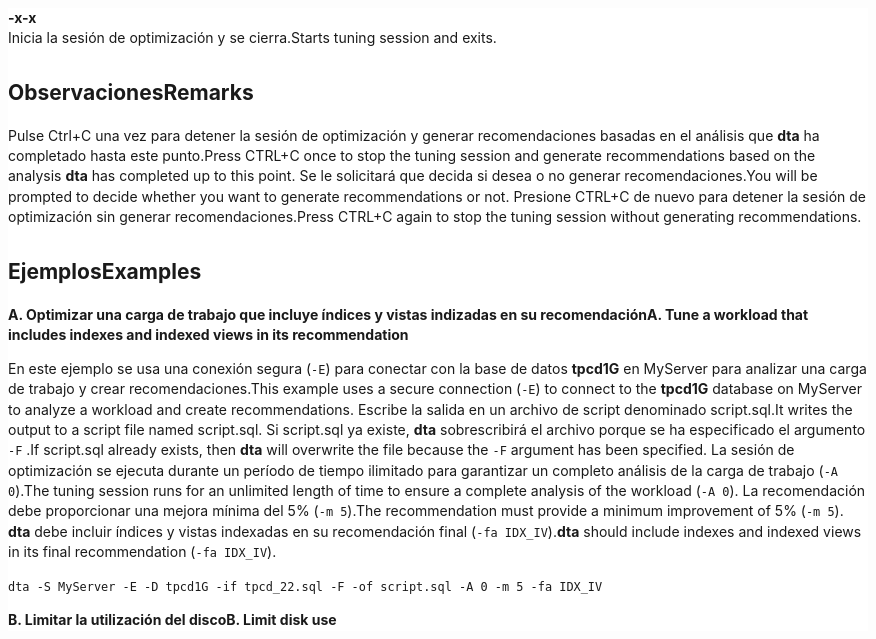  <span data-ttu-id="10a77-393">**-x**</span><span class="sxs-lookup"><span data-stu-id="10a77-393">**-x**</span></span>  
 <span data-ttu-id="10a77-394">Inicia la sesión de optimización y se cierra.</span><span class="sxs-lookup"><span data-stu-id="10a77-394">Starts tuning session and exits.</span></span>  
  
## <a name="remarks"></a><span data-ttu-id="10a77-395">Observaciones</span><span class="sxs-lookup"><span data-stu-id="10a77-395">Remarks</span></span>  
 <span data-ttu-id="10a77-396">Pulse Ctrl+C una vez para detener la sesión de optimización y generar recomendaciones basadas en el análisis que **dta** ha completado hasta este punto.</span><span class="sxs-lookup"><span data-stu-id="10a77-396">Press CTRL+C once to stop the tuning session and generate recommendations based on the analysis **dta** has completed up to this point.</span></span> <span data-ttu-id="10a77-397">Se le solicitará que decida si desea o no generar recomendaciones.</span><span class="sxs-lookup"><span data-stu-id="10a77-397">You will be prompted to decide whether you want to generate recommendations or not.</span></span> <span data-ttu-id="10a77-398">Presione CTRL+C de nuevo para detener la sesión de optimización sin generar recomendaciones.</span><span class="sxs-lookup"><span data-stu-id="10a77-398">Press CTRL+C again to stop the tuning session without generating recommendations.</span></span>  
  
## <a name="examples"></a><span data-ttu-id="10a77-399">Ejemplos</span><span class="sxs-lookup"><span data-stu-id="10a77-399">Examples</span></span>  
 <span data-ttu-id="10a77-400">**A. Optimizar una carga de trabajo que incluye índices y vistas indizadas en su recomendación**</span><span class="sxs-lookup"><span data-stu-id="10a77-400">**A. Tune a workload that includes indexes and indexed views in its recommendation**</span></span>  
  
 <span data-ttu-id="10a77-401">En este ejemplo se usa una conexión segura (`-E`) para conectar con la base de datos **tpcd1G** en MyServer para analizar una carga de trabajo y crear recomendaciones.</span><span class="sxs-lookup"><span data-stu-id="10a77-401">This example uses a secure connection (`-E`) to connect to the **tpcd1G** database on MyServer to analyze a workload and create recommendations.</span></span> <span data-ttu-id="10a77-402">Escribe la salida en un archivo de script denominado script.sql.</span><span class="sxs-lookup"><span data-stu-id="10a77-402">It writes the output to a script file named script.sql.</span></span> <span data-ttu-id="10a77-403">Si script.sql ya existe, **dta** sobrescribirá el archivo porque se ha especificado el argumento `-F` .</span><span class="sxs-lookup"><span data-stu-id="10a77-403">If script.sql already exists, then **dta** will overwrite the file because the `-F` argument has been specified.</span></span> <span data-ttu-id="10a77-404">La sesión de optimización se ejecuta durante un período de tiempo ilimitado para garantizar un completo análisis de la carga de trabajo (`-A 0`).</span><span class="sxs-lookup"><span data-stu-id="10a77-404">The tuning session runs for an unlimited length of time to ensure a complete analysis of the workload (`-A 0`).</span></span> <span data-ttu-id="10a77-405">La recomendación debe proporcionar una mejora mínima del 5% (`-m 5`).</span><span class="sxs-lookup"><span data-stu-id="10a77-405">The recommendation must provide a minimum improvement of 5% (`-m 5`).</span></span> <span data-ttu-id="10a77-406">**dta** debe incluir índices y vistas indexadas en su recomendación final (`-fa IDX_IV`).</span><span class="sxs-lookup"><span data-stu-id="10a77-406">**dta** should include indexes and indexed views in its final recommendation (`-fa IDX_IV`).</span></span>  
  
```  
dta -S MyServer -E -D tpcd1G -if tpcd_22.sql -F -of script.sql -A 0 -m 5 -fa IDX_IV  
```  
  
 <span data-ttu-id="10a77-407">**B. Limitar la utilización del disco**</span><span class="sxs-lookup"><span data-stu-id="10a77-407">**B. Limit disk use**</span></span>  
  
